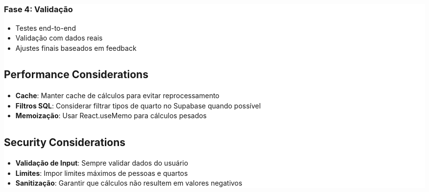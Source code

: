 ### Fase 4: Validação
- Testes end-to-end
- Validação com dados reais
- Ajustes finais baseados em feedback

## Performance Considerations

- **Cache**: Manter cache de cálculos para evitar reprocessamento
- **Filtros SQL**: Considerar filtrar tipos de quarto no Supabase quando possível
- **Memoização**: Usar React.useMemo para cálculos pesados

## Security Considerations

- **Validação de Input**: Sempre validar dados do usuário
- **Limites**: Impor limites máximos de pessoas e quartos
- **Sanitização**: Garantir que cálculos não resultem em valores negativos